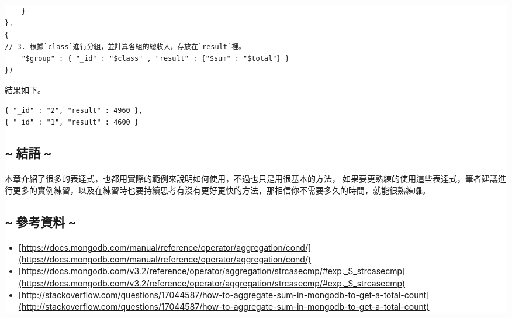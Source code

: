 ```
	}
},
{ 
// 3. 根據`class`進行分組，並計算各組的總收入，存放在`result`裡。
	"$group" : { "_id" : "$class" , "result" : {"$sum" : "$total"} }
})

```
結果如下。

```
{ "_id" : "2", "result" : 4960 },
{ "_id" : "1", "result" : 4600 }
```

## ~ 結語 ~
本章介紹了很多的表達式，也都用實際的範例來說明如何使用，不過也只是用很基本的方法，
如果要更熟練的使用這些表達式，筆者建議進行更多的實例練習，以及在練習時也要持續思考有沒有更好更快的方法，那相信你不需要多久的時間，就能很熟練囉。

## ~ 參考資料 ~
* [https://docs.mongodb.com/manual/reference/operator/aggregation/cond/](https://docs.mongodb.com/manual/reference/operator/aggregation/cond/)
* [https://docs.mongodb.com/v3.2/reference/operator/aggregation/strcasecmp/#exp._S_strcasecmp](https://docs.mongodb.com/v3.2/reference/operator/aggregation/strcasecmp/#exp._S_strcasecmp)
* [http://stackoverflow.com/questions/17044587/how-to-aggregate-sum-in-mongodb-to-get-a-total-count](http://stackoverflow.com/questions/17044587/how-to-aggregate-sum-in-mongodb-to-get-a-total-count)
